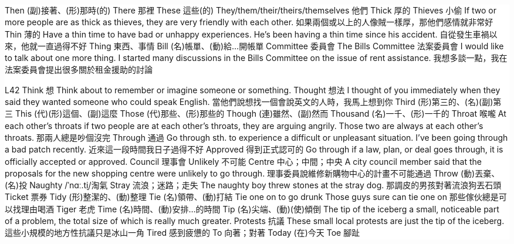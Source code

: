 Then	(副)接著、(形)那時(的)
There	那裡
These	這些(的)
They/them/their/theirs/themselves	他們
Thick	厚的
Thieves	小偷
If two or more people are as thick as thieves, they are very friendly with each other.	如果兩個或以上的人像賊一樣厚，那他們感情就非常好
Thin	薄的
Have a thin time	to have bad or unhappy experiences.
He’s been having a thin time since his accident.	自從發生車禍以來，他就一直過得不好
Thing	東西、事情
Bill	(名)帳單、(動)給…開帳單
Committee	委員會
The Bills Committee	法案委員會
I would like to talk about one more thing. I started many discussions in the Bills Committee on the issue of rent assistance.	我想多談一點，我在法案委員會提出很多關於租金援助的討論




L42
Think	想
Think about	to remember or imagine someone or something.
Thought	想法
I thought of you immediately when they said they wanted someone who could speak English.	當他們說想找一個會說英文的人時，我馬上想到你
Third	(形)第三的、(名)(副)第三
This	(代)(形)這個、(副)這麼
Those	(代)那些、(形)那些的
Though	(連)雖然、(副)然而
Thousand	(名)一千、(形)一千的
Throat	喉嚨
At each other’s throats	if two people are at each other’s throats, they are arguing angrily.
Those two are always at each other’s throats.	那兩人總是吵個沒完
Through	通過
Go through sth.	to experience a difficult or unpleasant situation.
I’ve been going through a bad patch recently.	近來這一段時間我日子過得不好
Approved	得到正式認可的
Go through	if a law, plan, or deal goes through, it is officially accepted or approved.
Council	理事會
Unlikely	不可能
Centre	中心；中間；中央
A city council member said that the proposals for the new shopping centre were unlikely to go through.	理事委員說維修新購物中心的計畫不可能通過
Throw	(動)丟棄、(名)投
Naughty	/ˈnɑː.t̬i/淘氣
Stray	流浪；迷路；走失
The naughty boy threw stones at the stray dog.	那調皮的男孩對著流浪狗丟石頭
Ticket	票券
Tidy	(形)整潔的、(動)整理
Tie	(名)領帶、(動)打結
Tie one on 	to go drunk
Those guys sure can tie one on	那些傢伙總是可以找理由喝酒
Tiger	老虎
Time	(名)時間、(動)安排…的時間
Tip	(名)尖端、(動)(使)傾倒
The tip of the iceberg 	a small, noticeable part of a problem, the total size of which is really much greater.
Protests	抗議
These small local protests are just the tip of the iceberg.	這些小規模的地方性抗議只是冰山一角
Tired	感到疲憊的
To	向著；對著
Today	(在)今天
Toe	腳趾